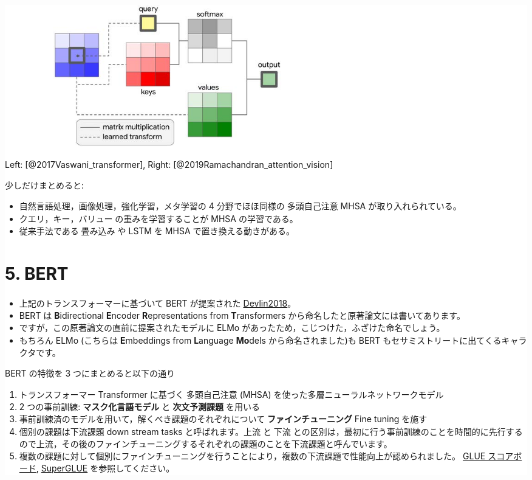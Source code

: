 &nbsp;&nbsp;&nbsp;&nbsp;
&nbsp;&nbsp;&nbsp;&nbsp;
&nbsp;&nbsp;&nbsp;&nbsp;
&nbsp;&nbsp;&nbsp;&nbsp;
<img src="/assets/2019Ramachandran_fig3.jpg" style="width:44%"><br/>

Left: [@2017Vaswani_transformer], Right: [@2019Ramachandran_attention_vision]
</center>







少しだけまとめると:

- 自然言語処理，画像処理，強化学習，メタ学習の 4 分野でほほ同様の 多頭自己注意 MHSA が取り入れられている。
- クエリ，キー，バリュー の重みを学習することが MHSA の学習である。
- 従来手法である 畳み込み や LSTM を MHSA で置き換える動きがある。

# 5. BERT

- 上記のトランスフォーマーに基づいて BERT が提案された [Devlin2018](https://arxiv.org/abs/1810.04805)。
- BERT は **B**idirectional **E**ncoder **R**epresentations from **T**ransformers から命名したと原著論文には書いてあります。
- ですが，この原著論文の直前に提案されたモデルに ELMo があったため，こじつけた，ふざけた命名でしょう。
- もちろん ELMo (こちらは **E**mbeddings from **L**anguage **Mo**dels から命名されました)も BERT もセサミストリートに出てくるキャラクタです。



BERT の特徴を 3 つにまとめると以下の通り

1. トランスフォーマー Transformer に基づく 多頭自己注意 (MHSA) を使った多層ニューラルネットワークモデル
2. 2 つの事前訓練: **マスク化言語モデル** と **次文予測課題** を用いる
3. 事前訓練済のモデルを用いて，解くべき課題のそれぞれについて **ファインチューニング** Fine tuning を施す
4. 個別の課題は下流課題 down stream tasks と呼ばれます。上流 と 下流 との区別は，最初に行う事前訓練のことを時間的に先行するので上流，その後のファインチューニングするそれぞれの課題のことを下流課題と呼んでいます。
5. 複数の課題に対して個別にファインチューニングを行うことにより，複数の下流課題で性能向上が認められました。 [GLUE スコアボード](https://gluebenchmark.com/leaderboard), [SuperGLUE](https://super.gluebenchmark.com/leaderboard/) を参照してください。

